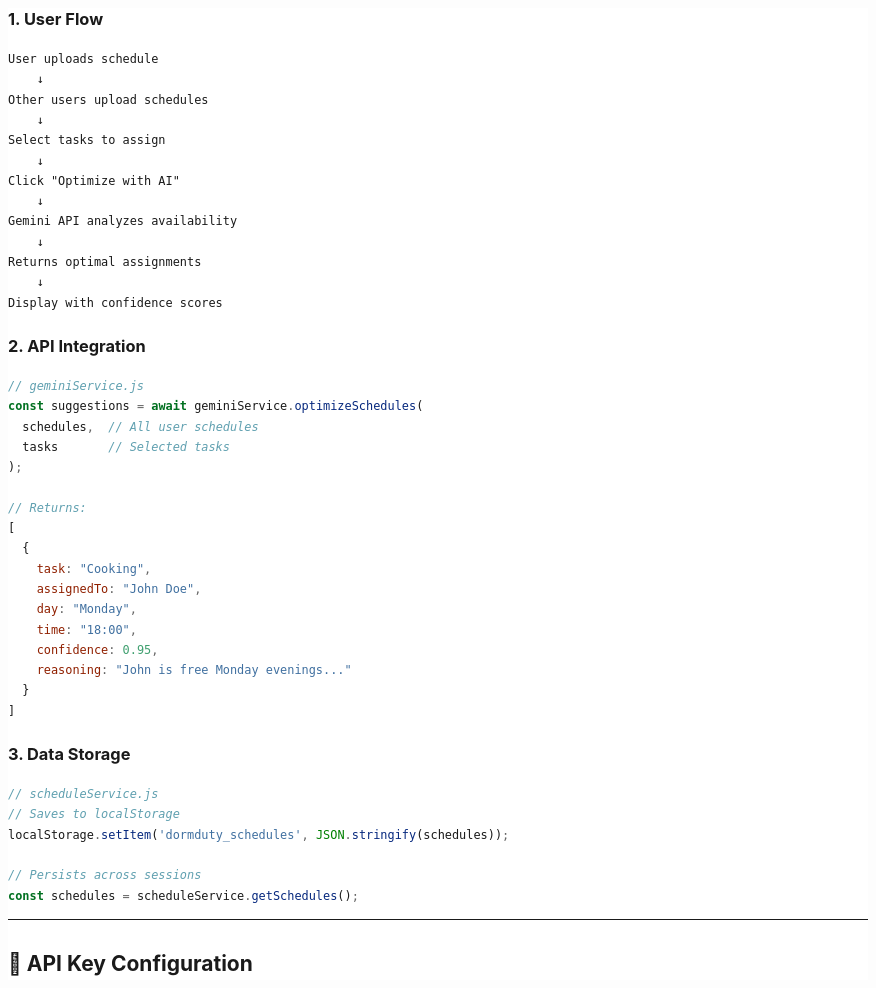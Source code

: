 ### 1. User Flow
```
User uploads schedule
    ↓
Other users upload schedules
    ↓
Select tasks to assign
    ↓
Click "Optimize with AI"
    ↓
Gemini API analyzes availability
    ↓
Returns optimal assignments
    ↓
Display with confidence scores
```

### 2. API Integration
```javascript
// geminiService.js
const suggestions = await geminiService.optimizeSchedules(
  schedules,  // All user schedules
  tasks       // Selected tasks
);

// Returns:
[
  {
    task: "Cooking",
    assignedTo: "John Doe",
    day: "Monday",
    time: "18:00",
    confidence: 0.95,
    reasoning: "John is free Monday evenings..."
  }
]
```

### 3. Data Storage
```javascript
// scheduleService.js
// Saves to localStorage
localStorage.setItem('dormduty_schedules', JSON.stringify(schedules));

// Persists across sessions
const schedules = scheduleService.getSchedules();
```

---

## 🔧 API Key Configuration
